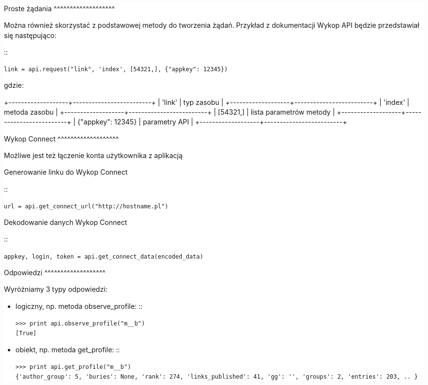 
Proste żądania
^^^^^^^^^^^^^^^^^^^

Można również skorzystać z podstawowej metody do tworzenia żądań. Przykład z dokumentacji Wykop API będzie przedstawiał się następująco:

::

    link = api.request("link", 'index', [54321,], {"appkey": 12345})

gdzie:

+-------------------+-------------------------+
| 'link'            | typ zasobu              |
+-------------------+-------------------------+
| 'index'           | metoda zasobu           |
+-------------------+-------------------------+
| [54321,]          | lista parametrów metody |
+-------------------+-------------------------+
| {"appkey": 12345} | parametry API           |
+-------------------+-------------------------+

Wykop Connect
^^^^^^^^^^^^^^^^^^^

Możliwe jest też łączenie konta użytkownika z aplikacją

Generowanie linku do Wykop Connect

::

    url = api.get_connect_url("http://hostname.pl")

Dekodowanie danych Wykop Connect

::

    appkey, login, token = api.get_connect_data(encoded_data)

Odpowiedzi
^^^^^^^^^^^^^^^^^^^

Wyróżniamy 3 typy odpowiedzi:

- logiczny, np. metoda observe_profile:
  ::

      >>> print api.observe_profile("m__b")
      [True]

- obiekt, np. metoda get_profile:
  ::

      >>> print api.get_profile("m__b")
      {'author_group': 5, 'buries': None, 'rank': 274, 'links_published': 41, 'gg': '', 'groups': 2, 'entries': 203, .. }
